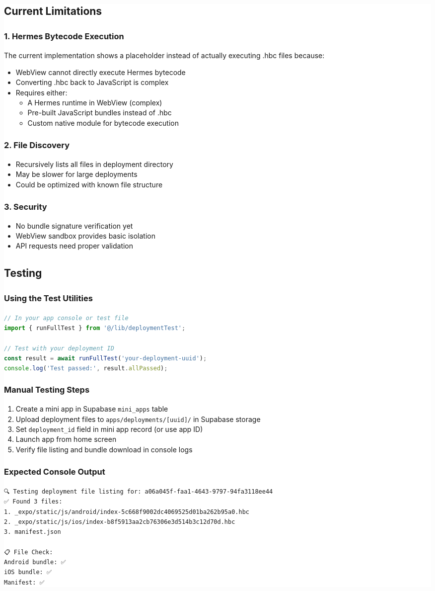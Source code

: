 ## Current Limitations

### 1. Hermes Bytecode Execution

The current implementation shows a placeholder instead of actually executing .hbc files because:
- WebView cannot directly execute Hermes bytecode
- Converting .hbc back to JavaScript is complex
- Requires either:
  - A Hermes runtime in WebView (complex)
  - Pre-built JavaScript bundles instead of .hbc
  - Custom native module for bytecode execution

### 2. File Discovery

- Recursively lists all files in deployment directory
- May be slower for large deployments
- Could be optimized with known file structure

### 3. Security

- No bundle signature verification yet
- WebView sandbox provides basic isolation
- API requests need proper validation

## Testing

### Using the Test Utilities

```typescript
// In your app console or test file
import { runFullTest } from '@/lib/deploymentTest';

// Test with your deployment ID
const result = await runFullTest('your-deployment-uuid');
console.log('Test passed:', result.allPassed);
```

### Manual Testing Steps

1. Create a mini app in Supabase `mini_apps` table
2. Upload deployment files to `apps/deployments/[uuid]/` in Supabase storage
3. Set `deployment_id` field in mini app record (or use app ID)
4. Launch app from home screen
5. Verify file listing and bundle download in console logs

### Expected Console Output

```
🔍 Testing deployment file listing for: a06a045f-faa1-4643-9797-94fa3118ee44
✅ Found 3 files:
1. _expo/static/js/android/index-5c668f9002dc4069525d01ba262b95a0.hbc
2. _expo/static/js/ios/index-b8f5913aa2cb76306e3d514b3c12d70d.hbc  
3. manifest.json

📋 File Check:
Android bundle: ✅
iOS bundle: ✅
Manifest: ✅
```
